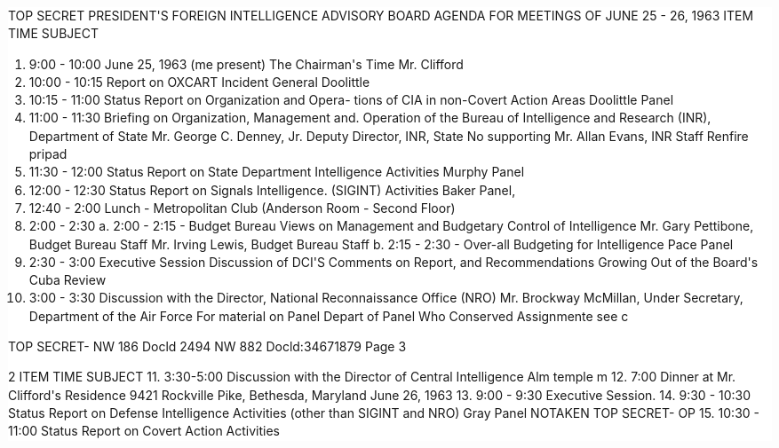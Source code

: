 TOP SECRET
PRESIDENT'S FOREIGN INTELLIGENCE ADVISORY BOARD
AGENDA FOR MEETINGS OF JUNE 25 - 26, 1963
ITEM	TIME	SUBJECT
1.	9:00 - 10:00	June 25, 1963 (me present)
The Chairman's Time
Mr. Clifford
2.	10:00 - 10:15	Report on OXCART Incident
General Doolittle
3.	10:15 - 11:00	Status Report on Organization and Opera-
tions of CIA in non-Covert Action Areas
Doolittle Panel
4.	11:00 - 11:30	Briefing on Organization, Management and.
Operation of the Bureau of Intelligence
and Research (INR), Department of State
Mr. George C. Denney, Jr.	Deputy Director, INR, State	No supporting
Mr. Allan Evans, INR Staff	Renfire pripad
5.	11:30 - 12:00	Status Report on State Department
Intelligence Activities
Murphy Panel
6.	12:00 - 12:30	Status Report on Signals Intelligence.
(SIGINT) Activities
Baker Panel,
7.	12:40 - 2:00	Lunch - Metropolitan Club (Anderson Room -
Second Floor)
8.	2:00 - 2:30	a. 2:00 - 2:15 - Budget Bureau Views on
Management and Budgetary Control of
Intelligence
Mr. Gary Pettibone, Budget Bureau Staff
Mr. Irving Lewis, Budget Bureau Staff
b. 2:15 - 2:30 - Over-all Budgeting for
Intelligence
Pace Panel
9.	2:30 - 3:00	Executive Session Discussion of DCI'S
Comments on Report, and Recommendations
Growing Out of the Board's Cuba Review
10.	3:00 - 3:30	Discussion with the Director, National
Reconnaissance Office (NRO)
Mr. Brockway McMillan, Under Secretary,
Department of the Air Force
For material on Panel Depart of Panel Who Conserved
Assignmente see c

TOP SECRET-
NW 186
Docld 2494
NW 882
Docld:34671879 Page 3

2
ITEM	TIME	SUBJECT
11.	3:30-5:00	Discussion with the Director of Central
Intelligence
Alm temple m
12.	7:00	Dinner at Mr. Clifford's Residence
9421 Rockville Pike, Bethesda, Maryland
June 26, 1963
13.	9:00 - 9:30	Executive Session.
14.	9:30 - 10:30	Status Report on Defense Intelligence
Activities (other than SIGINT and NRO)
Gray Panel
NOTAKEN
TOP SECRET-
OP 15.	10:30 - 11:00	Status Report on Covert Action Activities